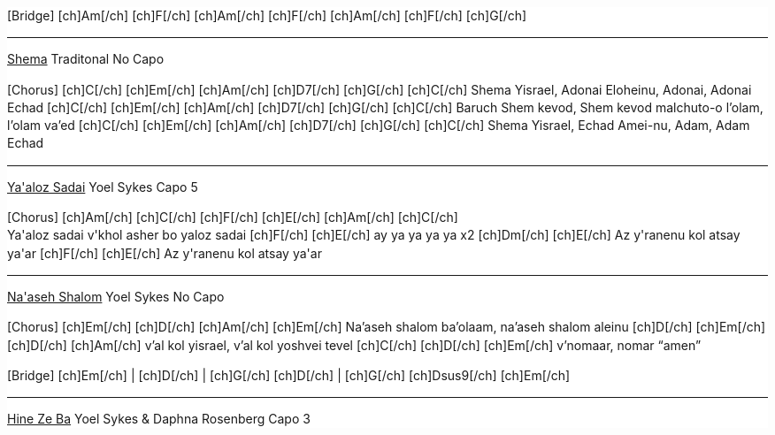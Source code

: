 [Bridge]
[ch]Am[/ch] [ch]F[/ch] [ch]Am[/ch] [ch]F[/ch] [ch]Am[/ch] [ch]F[/ch] [ch]G[/ch]

---
[Shema](https://youtu.be/WsneGENpu9U?t=204)
Traditonal
No Capo

[Chorus]
   [ch]C[/ch]       [ch]Em[/ch]     [ch]Am[/ch]     [ch]D7[/ch]        [ch]G[/ch]            [ch]C[/ch]
Shema Yisrael, Adonai Eloheinu, Adonai, Adonai Echad
   [ch]C[/ch]          [ch]Em[/ch]          [ch]Am[/ch]        [ch]D7[/ch]      [ch]G[/ch]              [ch]C[/ch]
Baruch Shem kevod, Shem kevod malchuto-o l’olam, l’olam va’ed
   [ch]C[/ch]       [ch]Em[/ch]   [ch]Am[/ch]    [ch]D7[/ch]       [ch]G[/ch]           [ch]C[/ch]
Shema Yisrael, Echad Amei-nu, Adam, Adam Echad

---
[Ya'aloz Sadai](https://www.youtube.com/watch?v=toUskFWoBAo)
Yoel Sykes
Capo 5

[Chorus]
    [ch]Am[/ch]     [ch]C[/ch]    [ch]F[/ch]      [ch]E[/ch]        [ch]Am[/ch]     [ch]C[/ch]  
Ya'aloz sadai v'khol asher bo yaloz sadai 
[ch]F[/ch]           [ch]E[/ch]
ay ya ya ya ya x2
[ch]Dm[/ch]                 [ch]E[/ch]
Az y'ranenu kol atsay ya'ar
[ch]F[/ch]                  [ch]E[/ch]
Az y'ranenu kol atsay ya'ar

---
[Na'aseh Shalom](https://drive.google.com/file/d/1HcE3uqFR1pVE0yxCuQWkAQ5xkk6bPisS/view)
Yoel Sykes
No Capo

[Chorus]
   [ch]Em[/ch]                [ch]D[/ch]   [ch]Am[/ch]             [ch]Em[/ch]
Na’aseh shalom ba’olaam, na’aseh shalom aleinu
[ch]D[/ch]            [ch]Em[/ch]   [ch]D[/ch]                [ch]Am[/ch]
v’al kol yisrael, v’al kol yoshvei tevel
      [ch]C[/ch]   [ch]D[/ch]      [ch]Em[/ch]
v’nomaar, nomar “amen”

[Bridge]
[ch]Em[/ch] | [ch]D[/ch] | [ch]G[/ch] [ch]D[/ch] | [ch]G[/ch] [ch]Dsus9[/ch] [ch]Em[/ch]

---
[Hine Ze Ba](https://www.youtube.com/watch?v=iWQNSaFg7hE)
Yoel Sykes & Daphna Rosenberg
Capo 3
